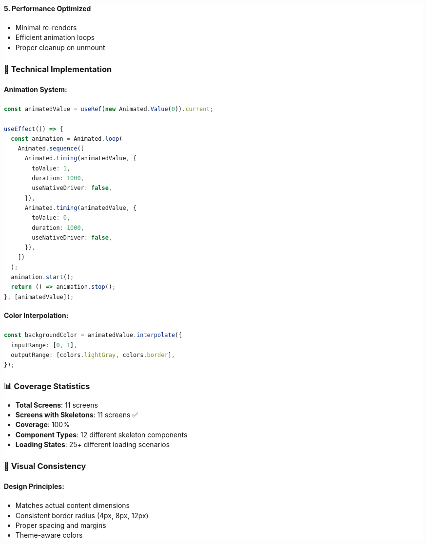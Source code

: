 #### **5. Performance Optimized**
- Minimal re-renders
- Efficient animation loops
- Proper cleanup on unmount

### 🔧 **Technical Implementation**

#### **Animation System:**
```typescript
const animatedValue = useRef(new Animated.Value(0)).current;

useEffect(() => {
  const animation = Animated.loop(
    Animated.sequence([
      Animated.timing(animatedValue, {
        toValue: 1,
        duration: 1000,
        useNativeDriver: false,
      }),
      Animated.timing(animatedValue, {
        toValue: 0,
        duration: 1000,
        useNativeDriver: false,
      }),
    ])
  );
  animation.start();
  return () => animation.stop();
}, [animatedValue]);
```

#### **Color Interpolation:**
```typescript
const backgroundColor = animatedValue.interpolate({
  inputRange: [0, 1],
  outputRange: [colors.lightGray, colors.border],
});
```

### 📊 **Coverage Statistics**

- **Total Screens**: 11 screens
- **Screens with Skeletons**: 11 screens ✅
- **Coverage**: 100%
- **Component Types**: 12 different skeleton components
- **Loading States**: 25+ different loading scenarios

### 🎨 **Visual Consistency**

#### **Design Principles:**
- Matches actual content dimensions
- Consistent border radius (4px, 8px, 12px)
- Proper spacing and margins
- Theme-aware colors
